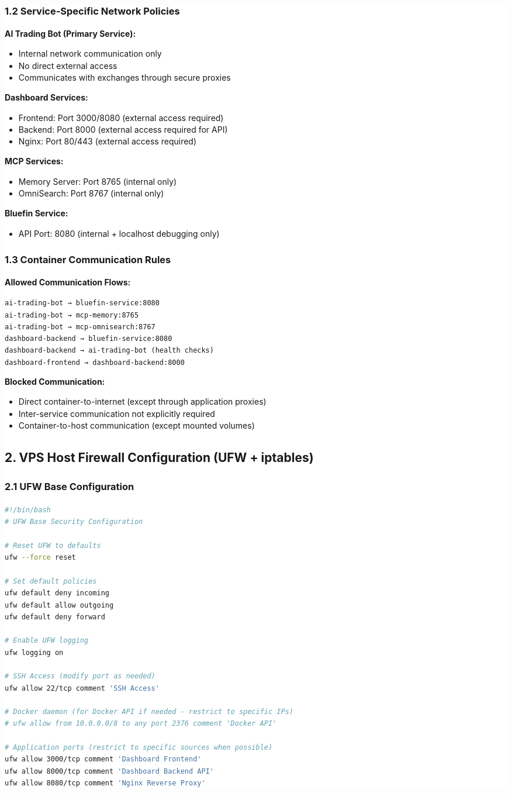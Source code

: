 ### 1.2 Service-Specific Network Policies

**AI Trading Bot (Primary Service):**
- Internal network communication only
- No direct external access
- Communicates with exchanges through secure proxies

**Dashboard Services:**
- Frontend: Port 3000/8080 (external access required)
- Backend: Port 8000 (external access required for API)
- Nginx: Port 80/443 (external access required)

**MCP Services:**
- Memory Server: Port 8765 (internal only)
- OmniSearch: Port 8767 (internal only)

**Bluefin Service:**
- API Port: 8080 (internal + localhost debugging only)

### 1.3 Container Communication Rules

**Allowed Communication Flows:**
```
ai-trading-bot → bluefin-service:8080
ai-trading-bot → mcp-memory:8765
ai-trading-bot → mcp-omnisearch:8767
dashboard-backend → bluefin-service:8080
dashboard-backend → ai-trading-bot (health checks)
dashboard-frontend → dashboard-backend:8000
```

**Blocked Communication:**
- Direct container-to-internet (except through application proxies)
- Inter-service communication not explicitly required
- Container-to-host communication (except mounted volumes)

## 2. VPS Host Firewall Configuration (UFW + iptables)

### 2.1 UFW Base Configuration

```bash
#!/bin/bash
# UFW Base Security Configuration

# Reset UFW to defaults
ufw --force reset

# Set default policies
ufw default deny incoming
ufw default allow outgoing
ufw default deny forward

# Enable UFW logging
ufw logging on

# SSH Access (modify port as needed)
ufw allow 22/tcp comment 'SSH Access'

# Docker daemon (for Docker API if needed - restrict to specific IPs)
# ufw allow from 10.0.0.0/8 to any port 2376 comment 'Docker API'

# Application ports (restrict to specific sources when possible)
ufw allow 3000/tcp comment 'Dashboard Frontend'
ufw allow 8000/tcp comment 'Dashboard Backend API'
ufw allow 8080/tcp comment 'Nginx Reverse Proxy'
```